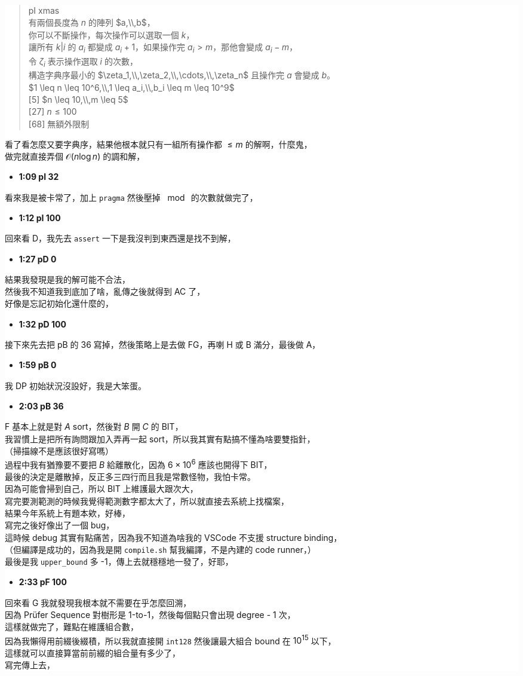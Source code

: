 > pI xmas  
> 有兩個長度為 $n$ 的陣列 $a,\\,b$，  
> 你可以不斷操作，每次操作可以選取一個 $k$，  
> 讓所有 $k|i$ 的 $a_i$ 都變成 $a_i + 1$，如果操作完 $a_i > m$，那他會變成 $a_i - m$，  
> 令 $\zeta_i$ 表示操作選取 $i$ 的次數，  
> 構造字典序最小的 $\zeta_1,\\,\zeta_2,\\,\cdots,\\,\zeta_n$ 且操作完 $a$ 會變成 $b$。  
> $1 \leq n \leq 10^6,\\,1 \leq a_i,\\,b_i \leq m \leq 10^9$  
> [5] $n \leq 10,\\,m \leq 5$  
> [27] $n \leq 100$  
> [68] 無額外限制  

看了看怎麼又要字典序，結果他根本就只有一組所有操作都 $\leq m$ 的解啊，什麼鬼，  
做完就直接弄個 $\mathcal O(n \log n)$ 的調和解，  

 - **1:09 pI 32**  

看來我是被卡常了，加上 `pragma` 然後壓掉 $\mod {}$ 的次數就做完了，  

 - **1:12 pI <green>100</green>**  

回來看 D，我先去 `assert` 一下是我沒判到東西還是找不到解，  

 - **1:27 pD 0**  

結果我發現是我的解可能不合法，  
然後我不知道我到底加了啥，亂傳之後就得到 AC 了，  
好像是忘記初始化還什麼的，  

 - **1:32 pD <green>100</green>**  

接下來先去把 pB 的 36 寫掉，然後策略上是去做 FG，再喇 H 或 B 滿分，最後做 A，  

 - **1:59 pB 0**  
 
我 DP 初始狀況沒設好，我是大笨蛋。 

 - **2:03 pB 36**  
 

F 基本上就是對 $A$ sort，然後對 $B$ 開 $C$ 的 BIT，  
我習慣上是把所有詢問跟加入弄再一起 sort，所以我其實有點搞不懂為啥要雙指針，  
（掃描線不是應該很好寫嗎）  
過程中我有猶豫要不要把 $B$ 給離散化，因為 $6 \times 10^6$ 應該也開得下 BIT，  
最後的決定是離散掉，反正多三四行而且我是常數怪物，我怕卡常。  
因為可能會掃到自己，所以 BIT 上維護最大跟次大，  
寫完要測範測的時候我覺得範測數字都太大了，所以就直接去系統上找檔案，  
結果今年系統上有題本欸，好棒，  
寫完之後好像出了一個 bug，  
這時候 debug 其實有點痛苦，因為我不知道為啥我的 VSCode 不支援 structure binding，  
（但編譯是成功的，因為我是開 `compile.sh` 幫我編譯，不是內建的 code runner，）  
最後是我 `upper_bound` 多 -1，傳上去就穩穩地一發了，好耶，  

 - **2:33 pF <green>100</green>**

回來看 G 我就發現我根本就不需要在乎怎麼回溯，  
因為 Prüfer Sequence 對樹形是 1-to-1，然後每個點只會出現 degree - 1 次，  
這樣就做完了，難點在維護組合數，  
因為我懶得用前綴後綴積，所以我就直接開 `int128` 然後讓最大組合 bound 在 $10^{15}$ 以下，  
這樣就可以直接算當前前綴的組合量有多少了，  
寫完傳上去，  
